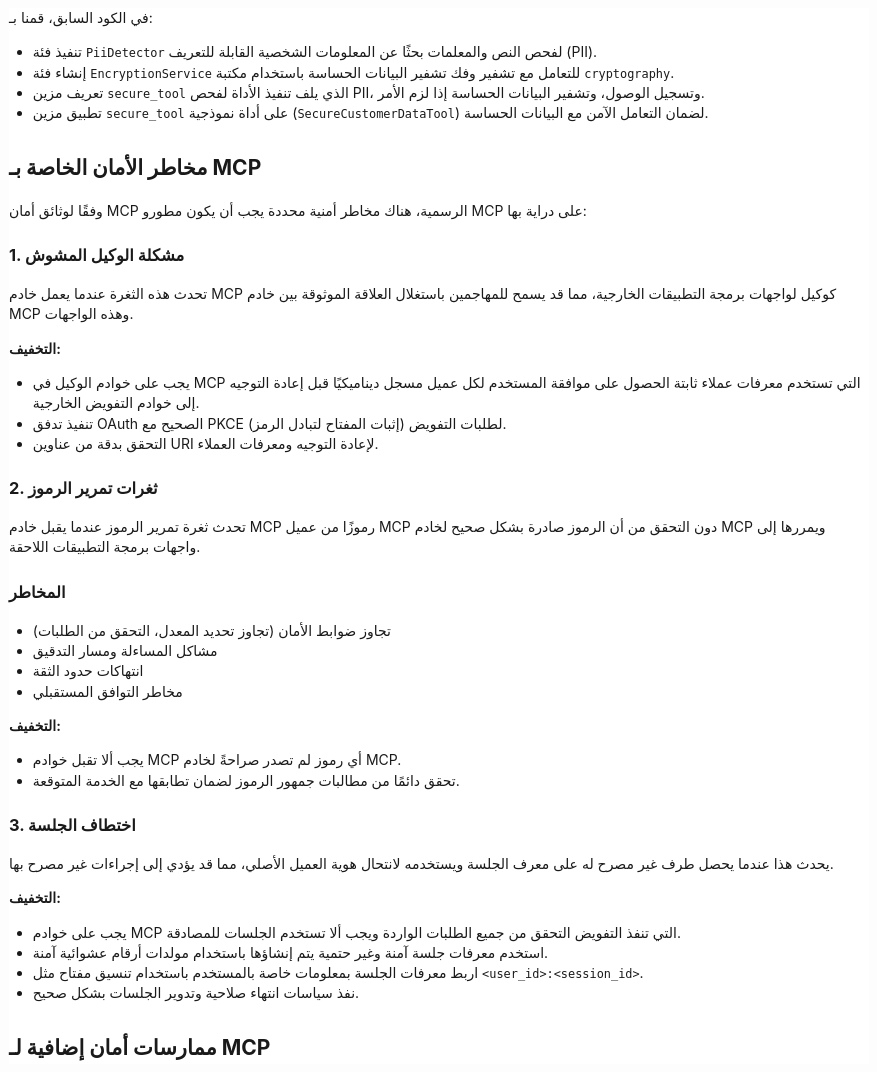 في الكود السابق، قمنا بـ:

- تنفيذ فئة `PiiDetector` لفحص النص والمعلمات بحثًا عن المعلومات الشخصية القابلة للتعريف (PII).
- إنشاء فئة `EncryptionService` للتعامل مع تشفير وفك تشفير البيانات الحساسة باستخدام مكتبة `cryptography`.
- تعريف مزين `secure_tool` الذي يلف تنفيذ الأداة لفحص PII، وتسجيل الوصول، وتشفير البيانات الحساسة إذا لزم الأمر.
- تطبيق مزين `secure_tool` على أداة نموذجية (`SecureCustomerDataTool`) لضمان التعامل الآمن مع البيانات الحساسة.

## مخاطر الأمان الخاصة بـ MCP

وفقًا لوثائق أمان MCP الرسمية، هناك مخاطر أمنية محددة يجب أن يكون مطورو MCP على دراية بها:

### 1. مشكلة الوكيل المشوش

تحدث هذه الثغرة عندما يعمل خادم MCP كوكيل لواجهات برمجة التطبيقات الخارجية، مما قد يسمح للمهاجمين باستغلال العلاقة الموثوقة بين خادم MCP وهذه الواجهات.

**التخفيف:**
- يجب على خوادم الوكيل في MCP التي تستخدم معرفات عملاء ثابتة الحصول على موافقة المستخدم لكل عميل مسجل ديناميكيًا قبل إعادة التوجيه إلى خوادم التفويض الخارجية.
- تنفيذ تدفق OAuth الصحيح مع PKCE (إثبات المفتاح لتبادل الرمز) لطلبات التفويض.
- التحقق بدقة من عناوين URI لإعادة التوجيه ومعرفات العملاء.

### 2. ثغرات تمرير الرموز

تحدث ثغرة تمرير الرموز عندما يقبل خادم MCP رموزًا من عميل MCP دون التحقق من أن الرموز صادرة بشكل صحيح لخادم MCP ويمررها إلى واجهات برمجة التطبيقات اللاحقة.

### المخاطر
- تجاوز ضوابط الأمان (تجاوز تحديد المعدل، التحقق من الطلبات)
- مشاكل المساءلة ومسار التدقيق
- انتهاكات حدود الثقة
- مخاطر التوافق المستقبلي

**التخفيف:**
- يجب ألا تقبل خوادم MCP أي رموز لم تصدر صراحةً لخادم MCP.
- تحقق دائمًا من مطالبات جمهور الرموز لضمان تطابقها مع الخدمة المتوقعة.

### 3. اختطاف الجلسة

يحدث هذا عندما يحصل طرف غير مصرح له على معرف الجلسة ويستخدمه لانتحال هوية العميل الأصلي، مما قد يؤدي إلى إجراءات غير مصرح بها.

**التخفيف:**
- يجب على خوادم MCP التي تنفذ التفويض التحقق من جميع الطلبات الواردة ويجب ألا تستخدم الجلسات للمصادقة.
- استخدم معرفات جلسة آمنة وغير حتمية يتم إنشاؤها باستخدام مولدات أرقام عشوائية آمنة.
- اربط معرفات الجلسة بمعلومات خاصة بالمستخدم باستخدام تنسيق مفتاح مثل `<user_id>:<session_id>`.
- نفذ سياسات انتهاء صلاحية وتدوير الجلسات بشكل صحيح.

## ممارسات أمان إضافية لـ MCP
